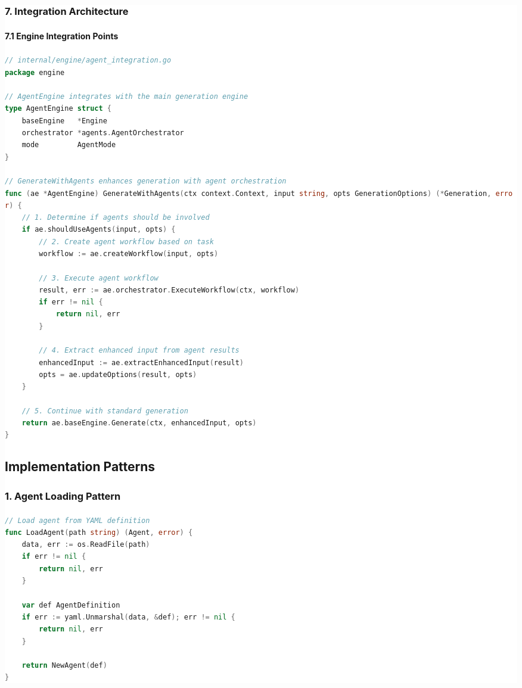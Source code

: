 ### 7. Integration Architecture

#### 7.1 Engine Integration Points
```go
// internal/engine/agent_integration.go
package engine

// AgentEngine integrates with the main generation engine
type AgentEngine struct {
    baseEngine   *Engine
    orchestrator *agents.AgentOrchestrator
    mode         AgentMode
}

// GenerateWithAgents enhances generation with agent orchestration
func (ae *AgentEngine) GenerateWithAgents(ctx context.Context, input string, opts GenerationOptions) (*Generation, error) {
    // 1. Determine if agents should be involved
    if ae.shouldUseAgents(input, opts) {
        // 2. Create agent workflow based on task
        workflow := ae.createWorkflow(input, opts)
        
        // 3. Execute agent workflow
        result, err := ae.orchestrator.ExecuteWorkflow(ctx, workflow)
        if err != nil {
            return nil, err
        }
        
        // 4. Extract enhanced input from agent results
        enhancedInput := ae.extractEnhancedInput(result)
        opts = ae.updateOptions(result, opts)
    }
    
    // 5. Continue with standard generation
    return ae.baseEngine.Generate(ctx, enhancedInput, opts)
}
```

## Implementation Patterns

### 1. Agent Loading Pattern
```go
// Load agent from YAML definition
func LoadAgent(path string) (Agent, error) {
    data, err := os.ReadFile(path)
    if err != nil {
        return nil, err
    }
    
    var def AgentDefinition
    if err := yaml.Unmarshal(data, &def); err != nil {
        return nil, err
    }
    
    return NewAgent(def)
}
```
